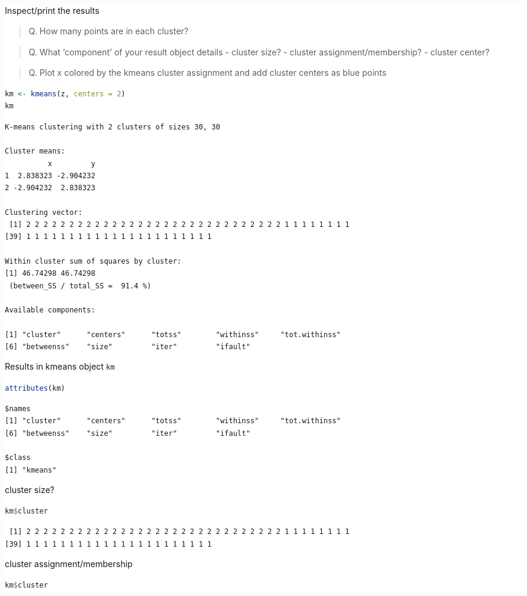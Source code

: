 Inspect/print the results

> Q. How many points are in each cluster?

> Q. What ‘component’ of your result object details - cluster size? -
> cluster assignment/membership? - cluster center?

> Q. Plot x colored by the kmeans cluster assignment and add cluster
> centers as blue points

``` r
km <- kmeans(z, centers = 2)
km
```

    K-means clustering with 2 clusters of sizes 30, 30

    Cluster means:
              x         y
    1  2.838323 -2.904232
    2 -2.904232  2.838323

    Clustering vector:
     [1] 2 2 2 2 2 2 2 2 2 2 2 2 2 2 2 2 2 2 2 2 2 2 2 2 2 2 2 2 2 2 1 1 1 1 1 1 1 1
    [39] 1 1 1 1 1 1 1 1 1 1 1 1 1 1 1 1 1 1 1 1 1 1

    Within cluster sum of squares by cluster:
    [1] 46.74298 46.74298
     (between_SS / total_SS =  91.4 %)

    Available components:

    [1] "cluster"      "centers"      "totss"        "withinss"     "tot.withinss"
    [6] "betweenss"    "size"         "iter"         "ifault"      

Results in kmeans object `km`

``` r
attributes(km)
```

    $names
    [1] "cluster"      "centers"      "totss"        "withinss"     "tot.withinss"
    [6] "betweenss"    "size"         "iter"         "ifault"      

    $class
    [1] "kmeans"

cluster size?

``` r
km$cluster
```

     [1] 2 2 2 2 2 2 2 2 2 2 2 2 2 2 2 2 2 2 2 2 2 2 2 2 2 2 2 2 2 2 1 1 1 1 1 1 1 1
    [39] 1 1 1 1 1 1 1 1 1 1 1 1 1 1 1 1 1 1 1 1 1 1

cluster assignment/membership

``` r
km$cluster
```
